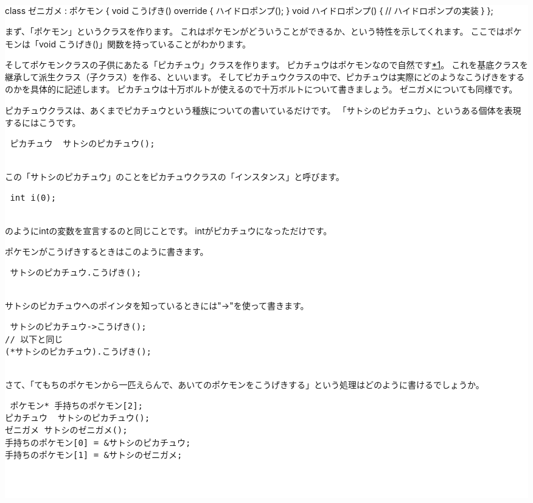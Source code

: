class ゼニガメ : ポケモン {
    void こうげき() override {
        ハイドロポンプ();
    }
    void ハイドロポンプ() {
        // ハイドロポンプの実装
    }
};
 </pre>


<p>まず、「ポケモン」というクラスを作ります。
これはポケモンがどういうことができるか、という特性を示してくれます。
ここではポケモンは「void こうげき()」関数を持っていることがわかります。</p>

<p>そしてポケモンクラスの子供にあたる「ピカチュウ」クラスを作ります。
ピカチュウはポケモンなので自然です<a href="#f-99411860" name="fn-99411860" title="これらはis-aの関係にあります。
[https://ja.wikipedia.org/wiki/Is-a#:~:text=%E7%9F%A5%E8%AD%98%E8%A1%A8%E7%8F%BE%E3%80%81%E3%82%AA%E3%83%96%E3%82%B8%E3%82%A7%E3%82%AF%E3%83%88%E6%8C%87%E5%90%91%E3%83%97%E3%83%AD%E3%82%B0%E3%83%A9%E3%83%9F%E3%83%B3%E3%82%B0,%E3%81%82%E3%82%8B%E3%81%93%E3%81%A8%E3%82%92%E6%84%8F%E5%91%B3%E3%81%99%E3%82%8B%E3%80%82:embed:cite]">*1</a>。
これを基底クラスを継承して派生クラス（子クラス）を作る、といいます。
そしてピカチュウクラスの中で、ピカチュウは実際にどのようなこうげきをするのかを具体的に記述します。
ピカチュウは十万ボルトが使えるので十万ボルトについて書きましょう。
ゼニガメについても同様です。</p>

<p>ピカチュウクラスは、あくまでピカチュウという種族についての書いているだけです。
「サトシのピカチュウ」、というある個体を表現するにはこうです。</p>

<pre class="code lang-cpp" data-lang="cpp" data-unlink> ピカチュウ  サトシのピカチュウ();
 </pre>


<p>この「サトシのピカチュウ」のことをピカチュウクラスの「インスタンス」と呼びます。</p>

<pre class="code lang-cpp" data-lang="cpp" data-unlink> int i(0);
 </pre>


<p>のようにintの変数を宣言するのと同じことです。
intがピカチュウになっただけです。</p>

<p>ポケモンがこうげきするときはこのように書きます。</p>

<pre class="code lang-cpp" data-lang="cpp" data-unlink> サトシのピカチュウ.こうげき();
 </pre>


<p>サトシのピカチュウへのポインタを知っているときには"-&gt;"を使って書きます。</p>

<pre class="code lang-cpp" data-lang="cpp" data-unlink> サトシのピカチュウ-&gt;こうげき();
// 以下と同じ
(*サトシのピカチュウ).こうげき();
 </pre>


<p>さて、「てもちのポケモンから一匹えらんで、あいてのポケモンをこうげきする」という処理はどのように書けるでしょうか。</p>

<pre class="code lang-cpp" data-lang="cpp" data-unlink> ポケモン* 手持ちのポケモン[2];
ピカチュウ  サトシのピカチュウ();
ゼニガメ サトシのゼニガメ();
手持ちのポケモン[0] = &amp;サトシのピカチュウ;
手持ちのポケモン[1] = &amp;サトシのゼニガメ;
